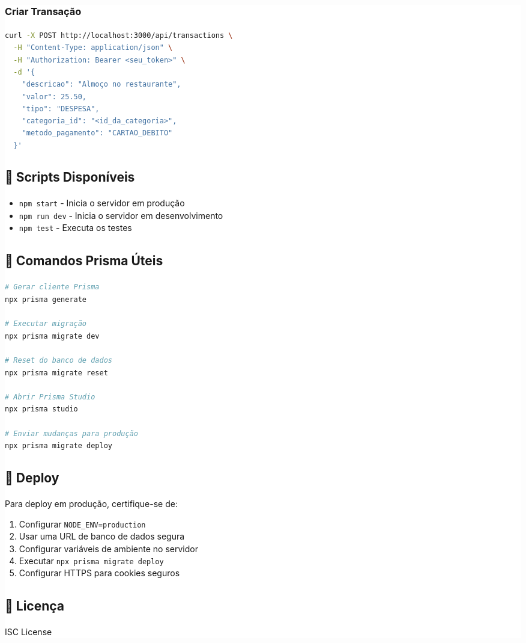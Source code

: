 ### Criar Transação
```bash
curl -X POST http://localhost:3000/api/transactions \
  -H "Content-Type: application/json" \
  -H "Authorization: Bearer <seu_token>" \
  -d '{
    "descricao": "Almoço no restaurante",
    "valor": 25.50,
    "tipo": "DESPESA",
    "categoria_id": "<id_da_categoria>",
    "metodo_pagamento": "CARTAO_DEBITO"
  }'
```

## 📝 Scripts Disponíveis

- `npm start` - Inicia o servidor em produção
- `npm run dev` - Inicia o servidor em desenvolvimento
- `npm test` - Executa os testes

## 🔧 Comandos Prisma Úteis

```bash
# Gerar cliente Prisma
npx prisma generate

# Executar migração
npx prisma migrate dev

# Reset do banco de dados
npx prisma migrate reset

# Abrir Prisma Studio
npx prisma studio

# Enviar mudanças para produção
npx prisma migrate deploy
```

## 🚀 Deploy

Para deploy em produção, certifique-se de:

1. Configurar `NODE_ENV=production`
2. Usar uma URL de banco de dados segura
3. Configurar variáveis de ambiente no servidor
4. Executar `npx prisma migrate deploy`
5. Configurar HTTPS para cookies seguros

## 📄 Licença

ISC License